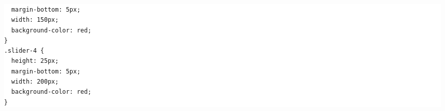 ```[scss]
  margin-bottom: 5px;
  width: 150px;
  background-color: red;
}
.slider-4 {
  height: 25px;
  margin-bottom: 5px;
  width: 200px;
  background-color: red;
}
```
